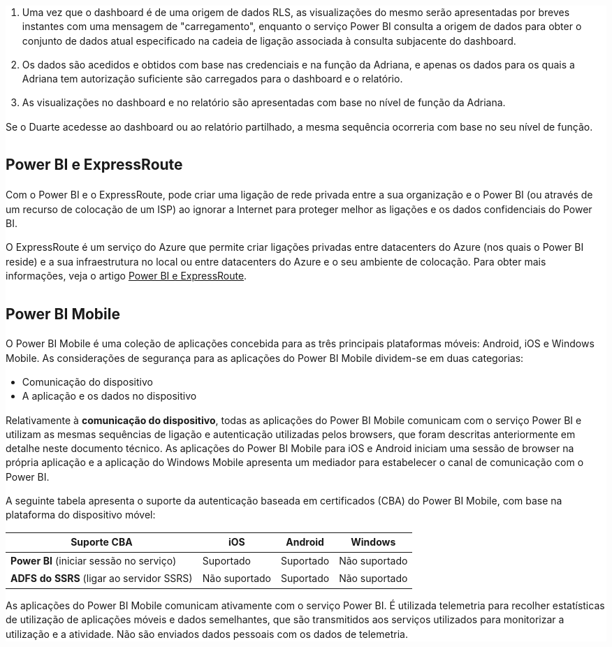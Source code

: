 1. Uma vez que o dashboard é de uma origem de dados RLS, as visualizações do mesmo serão apresentadas por breves instantes com uma mensagem de &quot;carregamento&quot;, enquanto o serviço Power BI consulta a origem de dados para obter o conjunto de dados atual especificado na cadeia de ligação associada à consulta subjacente do dashboard.

2. Os dados são acedidos e obtidos com base nas credenciais e na função da Adriana, e apenas os dados para os quais a Adriana tem autorização suficiente são carregados para o dashboard e o relatório.

3. As visualizações no dashboard e no relatório são apresentadas com base no nível de função da Adriana.

Se o Duarte acedesse ao dashboard ou ao relatório partilhado, a mesma sequência ocorreria com base no seu nível de função.

## <a name="power-bi-and-expressroute"></a>Power BI e ExpressRoute

Com o Power BI e o ExpressRoute, pode criar uma ligação de rede privada entre a sua organização e o Power BI (ou através de um recurso de colocação de um ISP) ao ignorar a Internet para proteger melhor as ligações e os dados confidenciais do Power BI.

O ExpressRoute é um serviço do Azure que permite criar ligações privadas entre datacenters do Azure (nos quais o Power BI reside) e a sua infraestrutura no local ou entre datacenters do Azure e o seu ambiente de colocação. Para obter mais informações, veja o artigo [Power BI e ExpressRoute](service-admin-power-bi-expressroute.md).

## <a name="power-bi-mobile"></a>Power BI Mobile

O Power BI Mobile é uma coleção de aplicações concebida para as três principais plataformas móveis: Android, iOS e Windows Mobile. As considerações de segurança para as aplicações do Power BI Mobile dividem-se em duas categorias:

* Comunicação do dispositivo
* A aplicação e os dados no dispositivo

Relativamente à **comunicação do dispositivo**, todas as aplicações do Power BI Mobile comunicam com o serviço Power BI e utilizam as mesmas sequências de ligação e autenticação utilizadas pelos browsers, que foram descritas anteriormente em detalhe neste documento técnico. As aplicações do Power BI Mobile para iOS e Android iniciam uma sessão de browser na própria aplicação e a aplicação do Windows Mobile apresenta um mediador para estabelecer o canal de comunicação com o Power BI.

A seguinte tabela apresenta o suporte da autenticação baseada em certificados (CBA) do Power BI Mobile, com base na plataforma do dispositivo móvel:

| **Suporte CBA** | **iOS** | **Android** | **Windows** |
| --- | --- | --- | --- |
| **Power BI** (iniciar sessão no serviço) | Suportado | Suportado | Não suportado |
| **ADFS do SSRS** (ligar ao servidor SSRS) | Não suportado | Suportado | Não suportado |

As aplicações do Power BI Mobile comunicam ativamente com o serviço Power BI. É utilizada telemetria para recolher estatísticas de utilização de aplicações móveis e dados semelhantes, que são transmitidos aos serviços utilizados para monitorizar a utilização e a atividade. Não são enviados dados pessoais com os dados de telemetria.
